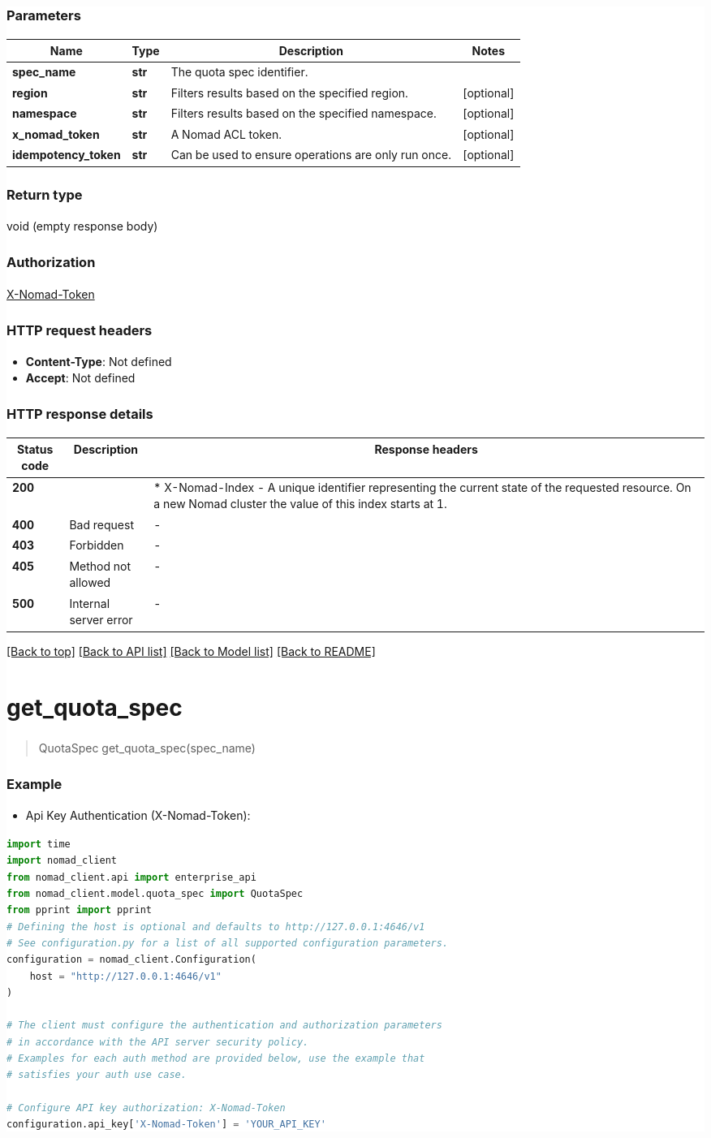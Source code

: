 
### Parameters

Name | Type | Description  | Notes
------------- | ------------- | ------------- | -------------
 **spec_name** | **str**| The quota spec identifier. |
 **region** | **str**| Filters results based on the specified region. | [optional]
 **namespace** | **str**| Filters results based on the specified namespace. | [optional]
 **x_nomad_token** | **str**| A Nomad ACL token. | [optional]
 **idempotency_token** | **str**| Can be used to ensure operations are only run once. | [optional]

### Return type

void (empty response body)

### Authorization

[X-Nomad-Token](../README.md#X-Nomad-Token)

### HTTP request headers

 - **Content-Type**: Not defined
 - **Accept**: Not defined


### HTTP response details
| Status code | Description | Response headers |
|-------------|-------------|------------------|
**200** |  |  * X-Nomad-Index - A unique identifier representing the current state of the requested resource. On a new Nomad cluster the value of this index starts at 1. <br>  |
**400** | Bad request |  -  |
**403** | Forbidden |  -  |
**405** | Method not allowed |  -  |
**500** | Internal server error |  -  |

[[Back to top]](#) [[Back to API list]](../README.md#documentation-for-api-endpoints) [[Back to Model list]](../README.md#documentation-for-models) [[Back to README]](../README.md)

# **get_quota_spec**
> QuotaSpec get_quota_spec(spec_name)



### Example

* Api Key Authentication (X-Nomad-Token):
```python
import time
import nomad_client
from nomad_client.api import enterprise_api
from nomad_client.model.quota_spec import QuotaSpec
from pprint import pprint
# Defining the host is optional and defaults to http://127.0.0.1:4646/v1
# See configuration.py for a list of all supported configuration parameters.
configuration = nomad_client.Configuration(
    host = "http://127.0.0.1:4646/v1"
)

# The client must configure the authentication and authorization parameters
# in accordance with the API server security policy.
# Examples for each auth method are provided below, use the example that
# satisfies your auth use case.

# Configure API key authorization: X-Nomad-Token
configuration.api_key['X-Nomad-Token'] = 'YOUR_API_KEY'
```